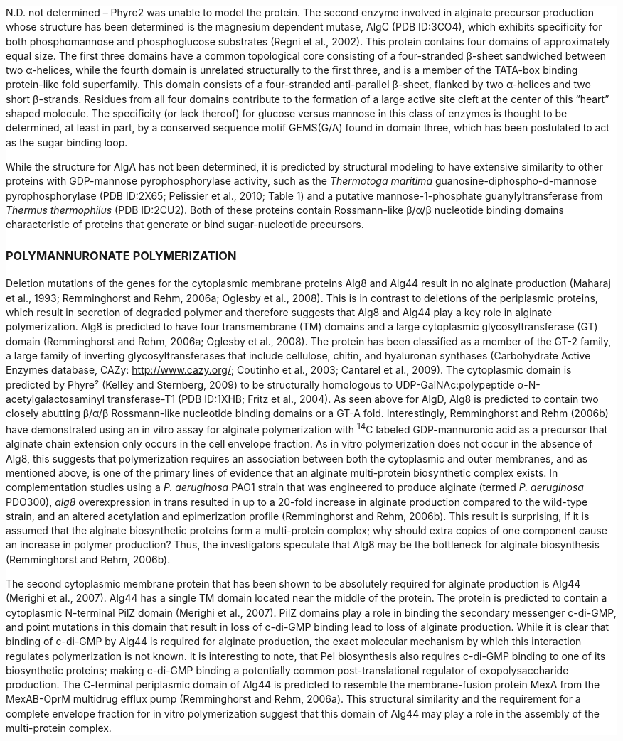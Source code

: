 N.D. not determined – Phyre2 was unable to model the protein.
The second enzyme involved in alginate precursor production whose structure has been determined is the magnesium dependent mutase, AlgC (PDB ID:3CO4), which exhibits specificity for both phosphomannose and phosphoglucose substrates (Regni et al., 2002). This protein contains four domains of approximately equal size. The first three domains have a common topological core consisting of a four-stranded β-sheet sandwiched between two α-helices, while the fourth domain is unrelated structurally to the first three, and is a member of the TATA-box binding protein-like fold superfamily. This domain consists of a four-stranded anti-parallel β-sheet, flanked by two α-helices and two short β-strands. Residues from all four domains contribute to the formation of a large active site cleft at the center of this “heart” shaped molecule. The specificity (or lack thereof) for glucose versus mannose in this class of enzymes is thought to be determined, at least in part, by a conserved sequence motif GEMS(G/A) found in domain three, which has been postulated to act as the sugar binding loop.

While the structure for AlgA has not been determined, it is predicted by structural modeling to have extensive similarity to other proteins with GDP-mannose pyrophosphorylase activity, such as the *Thermotoga maritima* guanosine-diphospho-d-mannose pyrophosphorylase (PDB ID:2X65; Pelissier et al., 2010; Table 1) and a putative mannose-1-phosphate guanylyltransferase from *Thermus thermophilus* (PDB ID:2CU2). Both of these proteins contain Rossmann-like β/α/β nucleotide binding domains characteristic of proteins that generate or bind sugar-nucleotide precursors.

### POLYMANNURONATE POLYMERIZATION

Deletion mutations of the genes for the cytoplasmic membrane proteins Alg8 and Alg44 result in no alginate production (Maharaj et al., 1993; Remminghorst and Rehm, 2006a; Oglesby et al., 2008). This is in contrast to deletions of the periplasmic proteins, which result in secretion of degraded polymer and therefore suggests that Alg8 and Alg44 play a key role in alginate polymerization. Alg8 is predicted to have four transmembrane (TM) domains and a large cytoplasmic glycosyltransferase (GT) domain (Remminghorst and Rehm, 2006a; Oglesby et al., 2008). The protein has been classified as a member of the GT-2 family, a large family of inverting glycosyltransferases that include cellulose, chitin, and hyaluronan synthases (Carbohydrate Active Enzymes database, CAZy: http://www.cazy.org/; Coutinho et al., 2003; Cantarel et al., 2009). The cytoplasmic domain is predicted by Phyre² (Kelley and Sternberg, 2009) to be structurally homologous to UDP-GalNAc:polypeptide α-N-acetylgalactosaminyl transferase-T1 (PDB ID:1XHB; Fritz et al., 2004). As seen above for AlgD, Alg8 is predicted to contain two closely abutting β/α/β Rossmann-like nucleotide binding domains or a GT-A fold. Interestingly, Remminghorst and Rehm (2006b) have demonstrated using an in vitro assay for alginate polymerization with ${}^{14}$C labeled GDP-mannuronic acid as a precursor that alginate chain extension only occurs in the cell envelope fraction. As in vitro polymerization does not occur in the absence of Alg8, this suggests that polymerization requires an association between both the cytoplasmic and outer membranes, and as mentioned above, is one of the primary lines of evidence that an alginate multi-protein biosynthetic complex exists. In complementation studies using a *P. aeruginosa* PAO1 strain that was engineered to produce alginate (termed *P. aeruginosa* PDO300), *alg8* overexpression in trans resulted in up to a 20-fold increase in alginate production compared to the wild-type strain, and an altered acetylation and epimerization profile (Remminghorst and Rehm, 2006b). This result is surprising, if it is assumed that the alginate biosynthetic proteins form a multi-protein complex; why should extra copies of one component cause an increase in polymer production? Thus, the investigators speculate that Alg8 may be the bottleneck for alginate biosynthesis (Remminghorst and Rehm, 2006b).

The second cytoplasmic membrane protein that has been shown to be absolutely required for alginate production is Alg44 (Merighi et al., 2007). Alg44 has a single TM domain located near the middle of the protein. The protein is predicted to contain a cytoplasmic N-terminal PilZ domain (Merighi et al., 2007). PilZ domains play a role in binding the secondary messenger c-di-GMP, and point mutations in this domain that result in loss of c-di-GMP binding lead to loss of alginate production. While it is clear that binding of c-di-GMP by Alg44 is required for alginate production, the exact molecular mechanism by which this interaction regulates polymerization is not known. It is interesting to note, that Pel biosynthesis also requires c-di-GMP binding to one of its biosynthetic proteins; making c-di-GMP binding a potentially common post-translational regulator of exopolysaccharide production. The C-terminal periplasmic domain of Alg44 is predicted to resemble the membrane-fusion protein MexA from the MexAB-OprM multidrug efflux pump (Remminghorst and Rehm, 2006a). This structural similarity and the requirement for a complete envelope fraction for in vitro polymerization suggest that this domain of Alg44 may play a role in the assembly of the multi-protein complex.
